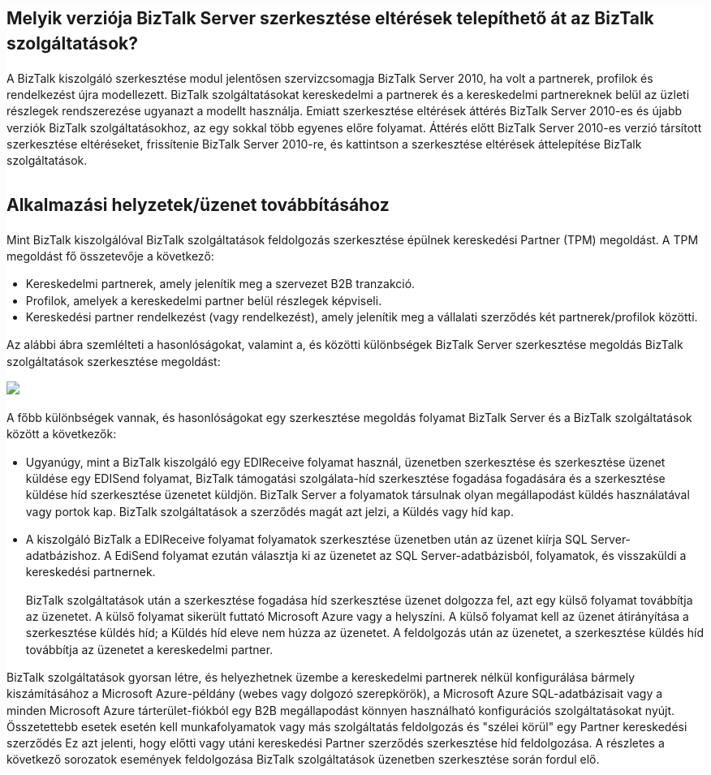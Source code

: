 ## <a name="which-version-of-biztalk-server-edi-artifacts-can-be-migrated-to-biztalk-services"></a>Melyik verziója BizTalk Server szerkesztése eltérések telepíthető át az BizTalk szolgáltatások?

A BizTalk kiszolgáló szerkesztése modul jelentősen szervizcsomagja BizTalk Server 2010, ha volt a partnerek, profilok és rendelkezést újra modellezett. BizTalk szolgáltatásokat kereskedelmi a partnerek és a kereskedelmi partnereknek belül az üzleti részlegek rendszerezése ugyanazt a modellt használja. Emiatt szerkesztése eltérések áttérés BizTalk Server 2010-es és újabb verziók BizTalk szolgáltatásokhoz, az egy sokkal több egyenes előre folyamat. Áttérés előtt BizTalk Server 2010-es verzió társított szerkesztése eltéréseket, frissítenie BizTalk Server 2010-re, és kattintson a szerkesztése eltérések áttelepítése BizTalk szolgáltatások.

## <a name="scenariosmessage-flow"></a>Alkalmazási helyzetek/üzenet továbbításához

Mint BizTalk kiszolgálóval BizTalk szolgáltatások feldolgozás szerkesztése épülnek kereskedési Partner (TPM) megoldást. A TPM megoldást fő összetevője a következő:

- Kereskedelmi partnerek, amely jelenítik meg a szervezet B2B tranzakció.
- Profilok, amelyek a kereskedelmi partner belül részlegek képviseli.
- Kereskedési partner rendelkezést (vagy rendelkezést), amely jelenítik meg a vállalati szerződés két partnerek/profilok közötti.

Az alábbi ábra szemlélteti a hasonlóságokat, valamint a, és közötti különbségek BizTalk Server szerkesztése megoldás BizTalk szolgáltatások szerkesztése megoldást:

![][EDImessageflow]

A főbb különbségek vannak, és hasonlóságokat egy szerkesztése megoldás folyamat BizTalk Server és a BizTalk szolgáltatások között a következők:

- Ugyanúgy, mint a BizTalk kiszolgáló egy EDIReceive folyamat használ, üzenetben szerkesztése és szerkesztése üzenet küldése egy EDISend folyamat, BizTalk támogatási szolgálata-híd szerkesztése fogadása fogadására és a szerkesztése küldése híd szerkesztése üzenetet küldjön. BizTalk Server a folyamatok társulnak olyan megállapodást küldés használatával vagy portok kap. BizTalk szolgáltatások a szerződés magát azt jelzi, a Küldés vagy híd kap.
- A kiszolgáló BizTalk a EDIReceive folyamat folyamatok szerkesztése üzenetben után az üzenet kiírja SQL Server-adatbázishoz. A EdiSend folyamat ezután választja ki az üzenetet az SQL Server-adatbázisból, folyamatok, és visszaküldi a kereskedési partnernek.

    BizTalk szolgáltatások után a szerkesztése fogadása híd szerkesztése üzenet dolgozza fel, azt egy külső folyamat továbbítja az üzenetet. A külső folyamat sikerült futtató Microsoft Azure vagy a helyszíni. A külső folyamat kell az üzenet átirányítása a szerkesztése küldés híd; a Küldés híd eleve nem húzza az üzenetet. A feldolgozás után az üzenetet, a szerkesztése küldés híd továbbítja az üzenetet a kereskedelmi partner.

BizTalk szolgáltatások gyorsan létre, és helyezhetnek üzembe a kereskedelmi partnerek nélkül konfigurálása bármely kiszámításához a Microsoft Azure-példány (webes vagy dolgozó szerepkörök), a Microsoft Azure SQL-adatbázisait vagy a minden Microsoft Azure tárterület-fiókból egy B2B megállapodást könnyen használható konfigurációs szolgáltatásokat nyújt. Összetettebb esetek esetén kell munkafolyamatok vagy más szolgáltatás feldolgozás és "szélei körül" egy Partner kereskedési szerződés Ez azt jelenti, hogy előtti vagy utáni kereskedési Partner szerződés szerkesztése híd feldolgozása. A részletes a következő sorozatok események feldolgozása BizTalk szolgáltatások üzenetben szerkesztése során fordul elő.


[EDImessageflow]: ./media/biztalk-migrating-to-edi-guide/IC719455.png